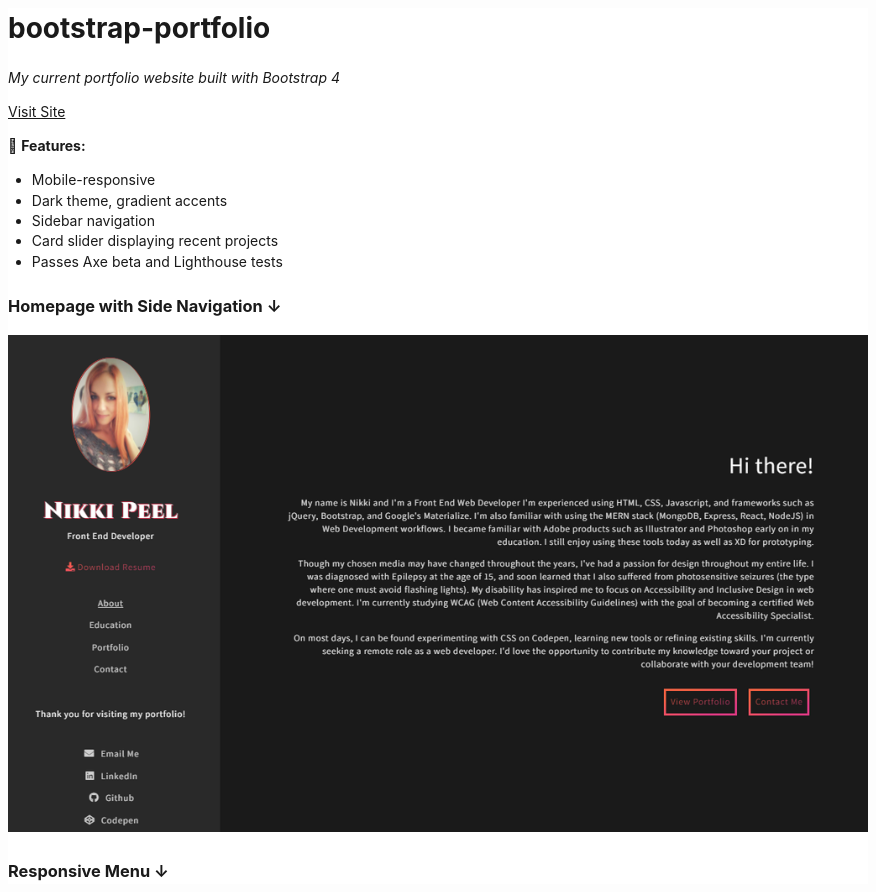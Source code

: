 <h1>bootstrap-portfolio</h1>

*My current portfolio website built with Bootstrap 4*
<br /> 

[Visit Site](http://www.nikkipeel.com)
<br />

:gem: **Features:**
- Mobile-responsive
- Dark theme, gradient accents
- Sidebar navigation
- Card slider displaying recent projects
- Passes Axe beta and Lighthouse tests

### Homepage with Side Navigation &darr;
<img src="img/portfolio-main.png" alt="homepage" width="100%" height="auto" />
<br />

### Responsive Menu &darr;